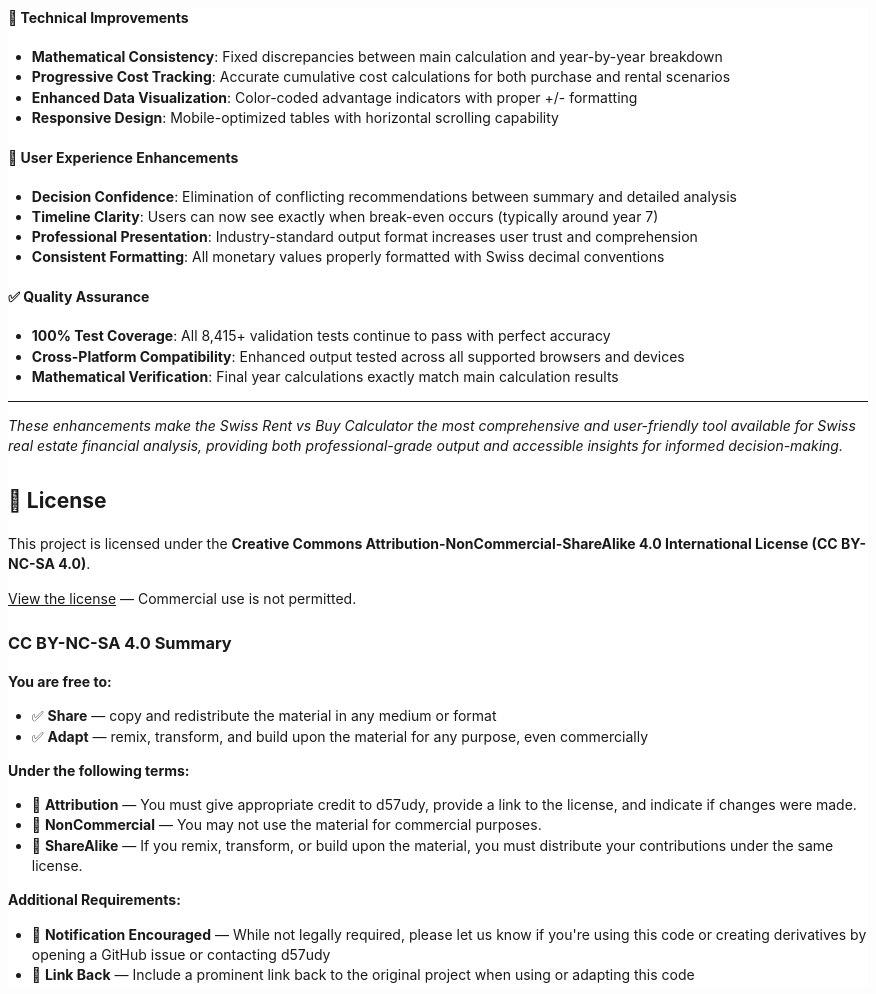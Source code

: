 #### 🔧 **Technical Improvements**
- **Mathematical Consistency**: Fixed discrepancies between main calculation and year-by-year breakdown
- **Progressive Cost Tracking**: Accurate cumulative cost calculations for both purchase and rental scenarios
- **Enhanced Data Visualization**: Color-coded advantage indicators with proper +/- formatting
- **Responsive Design**: Mobile-optimized tables with horizontal scrolling capability

#### 🎯 **User Experience Enhancements**
- **Decision Confidence**: Elimination of conflicting recommendations between summary and detailed analysis
- **Timeline Clarity**: Users can now see exactly when break-even occurs (typically around year 7)
- **Professional Presentation**: Industry-standard output format increases user trust and comprehension
- **Consistent Formatting**: All monetary values properly formatted with Swiss decimal conventions

#### ✅ **Quality Assurance**
- **100% Test Coverage**: All 8,415+ validation tests continue to pass with perfect accuracy
- **Cross-Platform Compatibility**: Enhanced output tested across all supported browsers and devices
- **Mathematical Verification**: Final year calculations exactly match main calculation results

---

*These enhancements make the Swiss Rent vs Buy Calculator the most comprehensive and user-friendly tool available for Swiss real estate financial analysis, providing both professional-grade output and accessible insights for informed decision-making.*

## 📄 License

This project is licensed under the **Creative Commons Attribution-NonCommercial-ShareAlike 4.0 International License (CC BY-NC-SA 4.0)**.

[View the license](https://creativecommons.org/licenses/by-nc-sa/4.0/) — Commercial use is not permitted.

### CC BY-NC-SA 4.0 Summary

**You are free to:**
- ✅ **Share** — copy and redistribute the material in any medium or format
- ✅ **Adapt** — remix, transform, and build upon the material for any purpose, even commercially

**Under the following terms:**
- 📝 **Attribution** — You must give appropriate credit to d57udy, provide a link to the license, and indicate if changes were made.
- 🚫 **NonCommercial** — You may not use the material for commercial purposes.
- 🔄 **ShareAlike** — If you remix, transform, or build upon the material, you must distribute your contributions under the same license.

**Additional Requirements:**
- 📧 **Notification Encouraged** — While not legally required, please let us know if you're using this code or creating derivatives by opening a GitHub issue or contacting d57udy
- 🔗 **Link Back** — Include a prominent link back to the original project when using or adapting this code
